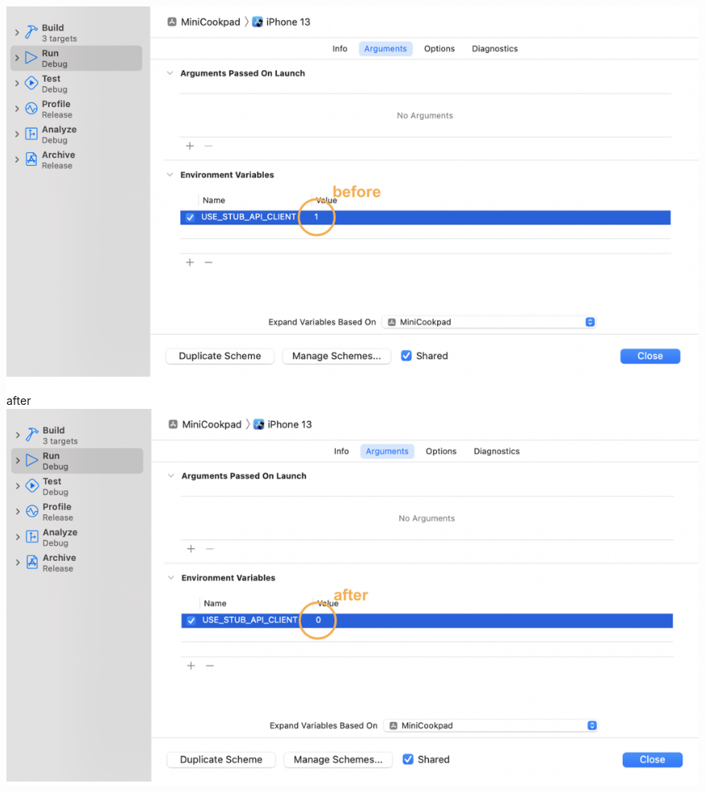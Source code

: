 <img src="images/chapter_04/07_edit_before.png" />

after
<img src="images/chapter_04/08_edit_after.png" />
